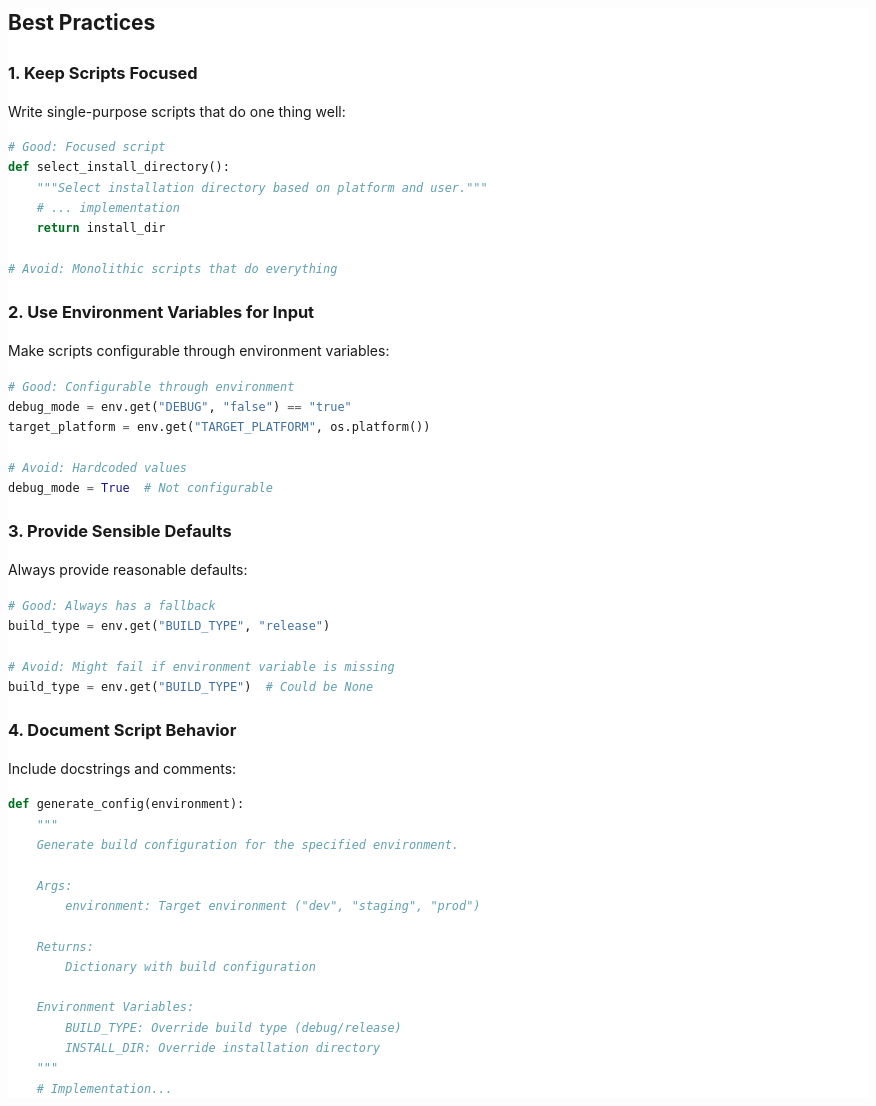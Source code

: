 ## Best Practices

### 1. Keep Scripts Focused

Write single-purpose scripts that do one thing well:

```python
# Good: Focused script
def select_install_directory():
    """Select installation directory based on platform and user."""
    # ... implementation
    return install_dir

# Avoid: Monolithic scripts that do everything
```

### 2. Use Environment Variables for Input

Make scripts configurable through environment variables:

```python
# Good: Configurable through environment
debug_mode = env.get("DEBUG", "false") == "true"
target_platform = env.get("TARGET_PLATFORM", os.platform())

# Avoid: Hardcoded values
debug_mode = True  # Not configurable
```

### 3. Provide Sensible Defaults

Always provide reasonable defaults:

```python
# Good: Always has a fallback
build_type = env.get("BUILD_TYPE", "release")

# Avoid: Might fail if environment variable is missing
build_type = env.get("BUILD_TYPE")  # Could be None
```

### 4. Document Script Behavior

Include docstrings and comments:

```python
def generate_config(environment):
    """
    Generate build configuration for the specified environment.
    
    Args:
        environment: Target environment ("dev", "staging", "prod")
        
    Returns:
        Dictionary with build configuration
        
    Environment Variables:
        BUILD_TYPE: Override build type (debug/release)
        INSTALL_DIR: Override installation directory
    """
    # Implementation...
```
